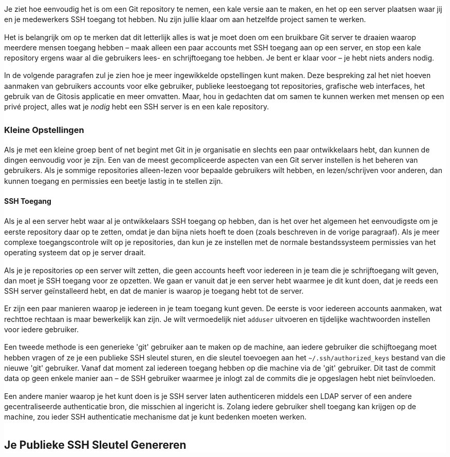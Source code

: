 Je ziet hoe eenvoudig het is om een Git repository te nemen, een kale versie aan te maken, en het op een server plaatsen waar jij en je medewerkers SSH toegang tot hebben. Nu zijn jullie klaar om aan hetzelfde project samen te werken.

Het is belangrijk om op te merken dat dit letterlijk alles is wat je moet doen om een bruikbare Git server te draaien waarop meerdere mensen toegang hebben – maak alleen een paar accounts met SSH toegang aan op een server, en stop een kale repository ergens waar al die gebruikers lees- en schrijftoegang toe hebben. Je bent er klaar voor – je hebt niets anders nodig.

In de volgende paragrafen zul je zien hoe je meer ingewikkelde opstellingen kunt maken. Deze bespreking zal het niet hoeven aanmaken van gebruikers accounts voor elke gebruiker, publieke leestoegang tot repositories, grafische web interfaces, het gebruik van de Gitosis applicatie en meer omvatten. Maar, hou in gedachten dat om samen te kunnen werken met mensen op een privé project, alles wat je _nodig_ hebt een SSH server is en een kale repository.

### Kleine Opstellingen ###

Als je met een kleine groep bent of net begint met Git in je organisatie en slechts een paar ontwikkelaars hebt, dan kunnen de dingen eenvoudig voor je zijn. Een van de meest gecompliceerde aspecten van een Git server instellen is het beheren van gebruikers. Als je sommige repositories alleen-lezen voor bepaalde gebruikers wilt hebben, en lezen/schrijven voor anderen, dan kunnen toegang en permissies een beetje lastig in te stellen zijn.

#### SSH Toegang ####

Als je al een server hebt waar al je ontwikkelaars SSH toegang op hebben, dan is het over het algemeen het eenvoudigste om je eerste repository daar op te zetten, omdat je dan bijna niets hoeft te doen (zoals beschreven in de vorige paragraaf). Als je meer complexe toegangscontrole wilt op je repositories, dan kun je ze instellen met de normale bestandssysteem permissies van het operating systeem dat op je server draait.

Als je je repositories op een server wilt zetten, die geen accounts heeft voor iedereen in je team die je schrijftoegang wilt geven, dan moet je SSH toegang voor ze opzetten. We gaan er vanuit dat je een server hebt waarmee je dit kunt doen, dat je reeds een SSH server geïnstalleerd hebt, en dat de manier is waarop je toegang hebt tot de server.

Er zijn een paar manieren waarop je iedereen in je team toegang kunt geven. De eerste is voor iedereen accounts aanmaken, wat rechttoe rechtaan is maar bewerkelijk kan zijn. Je wilt vermoedelijk niet `adduser` uitvoeren en tijdelijke wachtwoorden instellen voor iedere gebruiker.

Een tweede methode is een generieke 'git' gebruiker aan te maken op de machine, aan iedere gebruiker die schijftoegang moet hebben vragen of ze je een publieke SSH sleutel sturen, en die sleutel toevoegen aan het `~/.ssh/authorized_keys` bestand van die nieuwe 'git' gebruiker. Vanaf dat moment zal iedereen toegang hebben op die machine via de 'git' gebruiker. Dit tast de commit data op geen enkele manier aan – de SSH gebruiker waarmee je inlogt zal de commits die je opgeslagen hebt niet beïnvloeden.

Een andere manier waarop je het kunt doen is je SSH server laten authenticeren middels een LDAP server of een andere gecentraliseerde authenticatie bron, die misschien al ingericht is. Zolang iedere gebruiker shell toegang kan krijgen op de machine, zou ieder SSH authenticatie mechanisme dat je kunt bedenken moeten werken.

## Je Publieke SSH Sleutel Genereren ##

